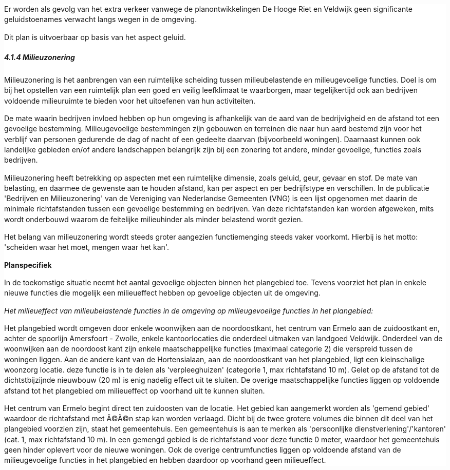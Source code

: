 Er worden als gevolg van het extra verkeer vanwege de planontwikkelingen De Hooge Riet en Veldwijk geen significante geluidstoenames verwacht langs wegen in de omgeving.

Dit plan is uitvoerbaar op basis van het aspect geluid.

##### 4\.1\.4 Milieuzonering

Milieuzonering is het aanbrengen van een ruimtelijke scheiding tussen milieubelastende en milieugevoelige functies. Doel is om bij het opstellen van een ruimtelijk plan een goed en veilig leefklimaat te waarborgen, maar tegelijkertijd ook aan bedrijven voldoende milieuruimte te bieden voor het uitoefenen van hun activiteiten.

De mate waarin bedrijven invloed hebben op hun omgeving is afhankelijk van de aard van de bedrijvigheid en de afstand tot een gevoelige bestemming. Milieugevoelige bestemmingen zijn gebouwen en terreinen die naar hun aard bestemd zijn voor het verblijf van personen gedurende de dag of nacht of een gedeelte daarvan (bijvoorbeeld woningen). Daarnaast kunnen ook landelijke gebieden en/of andere landschappen belangrijk zijn bij een zonering tot andere, minder gevoelige, functies zoals bedrijven.

Milieuzonering heeft betrekking op aspecten met een ruimtelijke dimensie, zoals geluid, geur, gevaar en stof. De mate van belasting, en daarmee de gewenste aan te houden afstand, kan per aspect en per bedrijfstype en verschillen. In de publicatie 'Bedrijven en Milieuzonering' van de Vereniging van Nederlandse Gemeenten (VNG) is een lijst opgenomen met daarin de minimale richtafstanden tussen een gevoelige bestemming en bedrijven. Van deze richtafstanden kan worden afgeweken, mits wordt onderbouwd waarom de feitelijke milieuhinder als minder belastend wordt gezien.

Het belang van milieuzonering wordt steeds groter aangezien functiemenging steeds vaker voorkomt. Hierbij is het motto: 'scheiden waar het moet, mengen waar het kan'.

**Planspecifiek**

In de toekomstige situatie neemt het aantal gevoelige objecten binnen het plangebied toe. Tevens voorziet het plan in enkele nieuwe functies die mogelijk een milieueffect hebben op gevoelige objecten uit de omgeving.

*Het milieueffect van milieubelastende functies in de omgeving op milieugevoelige functies in het plangebied:*

Het plangebied wordt omgeven door enkele woonwijken aan de noordoostkant, het centrum van Ermelo aan de zuidoostkant en, achter de spoorlijn Amersfoort \- Zwolle, enkele kantoorlocaties die onderdeel uitmaken van landgoed Veldwijk. Onderdeel van de woonwijken aan de noordoost kant zijn enkele maatschappelijke functies (maximaal categorie 2\) die verspreid tussen de woningen liggen. Aan de andere kant van de Hortensialaan, aan de noordoostkant van het plangebied, ligt een kleinschalige woonzorg locatie. deze functie is in te delen als 'verpleeghuizen' (categorie 1, max richtafstand 10 m). Gelet op de afstand tot de dichtstbijzijnde nieuwbouw (20 m) is enig nadelig effect uit te sluiten. De overige maatschappelijke functies liggen op voldoende afstand tot het plangebied om milieueffect op voorhand uit te kunnen sluiten.

Het centrum van Ermelo begint direct ten zuidoosten van de locatie. Het gebied kan aangemerkt worden als 'gemend gebied' waardoor de richtafstand met Ã©Ã©n stap kan worden verlaagd. Dicht bij de twee grotere volumes die binnen dit deel van het plangebied voorzien zijn, staat het gemeentehuis. Een gemeentehuis is aan te merken als 'persoonlijke dienstverlening'/'kantoren' (cat. 1, max richtafstand 10 m). In een gemengd gebied is de richtafstand voor deze functie 0 meter, waardoor het gemeentehuis geen hinder oplevert voor de nieuwe woningen. Ook de overige centrumfuncties liggen op voldoende afstand van de milieugevoelige functies in het plangebied en hebben daardoor op voorhand geen milieueffect.
